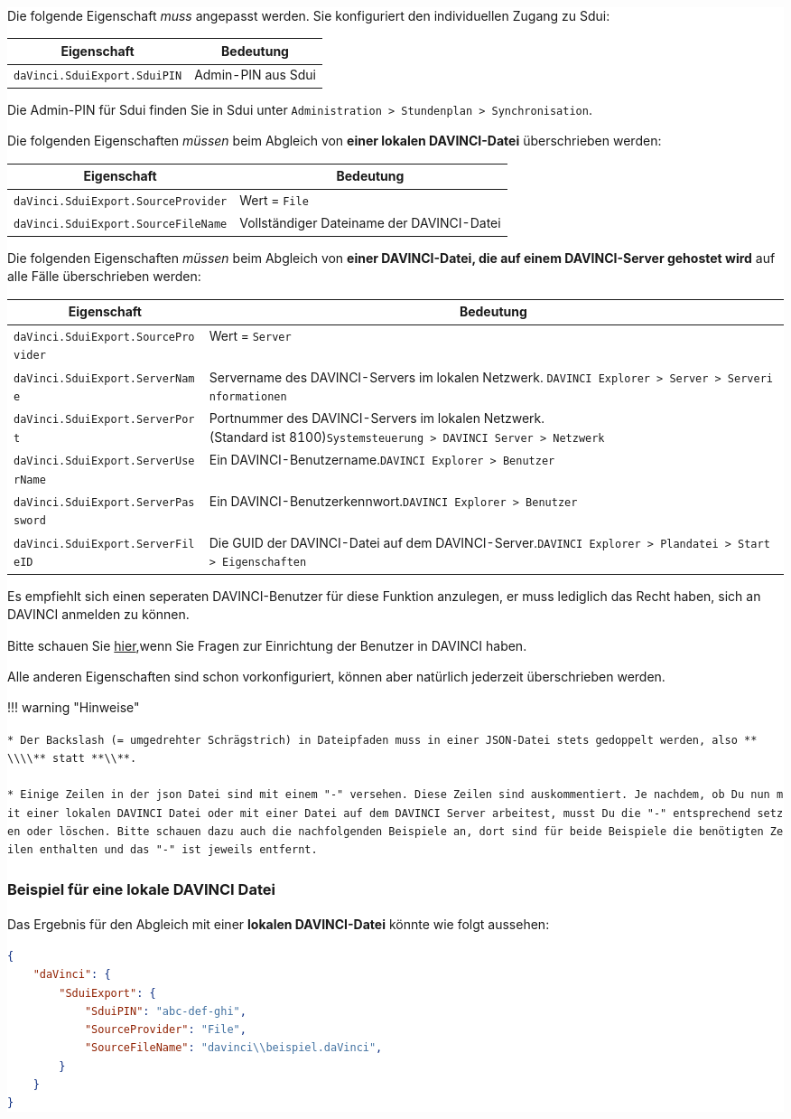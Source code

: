 Die folgende Eigenschaft *muss* angepasst werden. Sie konfiguriert den individuellen Zugang zu Sdui:

Eigenschaft                         | Bedeutung                      
----------------------------------- | -------------------------------
`daVinci.SduiExport.SduiPIN`        |  Admin-PIN aus Sdui

Die Admin-PIN für Sdui finden Sie in Sdui unter `Administration > Stundenplan > Synchronisation`.

Die folgenden Eigenschaften *müssen* beim Abgleich von **einer lokalen DAVINCI-Datei** überschrieben werden:

Eigenschaft                         | Bedeutung
----------------------------------- | ---------
`daVinci.SduiExport.SourceProvider` | Wert = `File`
`daVinci.SduiExport.SourceFileName` | Vollständiger Dateiname der DAVINCI-Datei

Die folgenden Eigenschaften *müssen* beim Abgleich von **einer DAVINCI-Datei, die auf einem DAVINCI-Server gehostet wird** auf alle Fälle überschrieben werden:

Eigenschaft                         | Bedeutung
----------------------------------- | ---------
`daVinci.SduiExport.SourceProvider` | Wert = `Server`
`daVinci.SduiExport.ServerName`     | Servername des DAVINCI-Servers im lokalen Netzwerk. `DAVINCI Explorer > Server > Serverinformationen`
`daVinci.SduiExport.ServerPort`     | Portnummer des DAVINCI-Servers im lokalen Netzwerk.<br/>(Standard ist 8100)`Systemsteuerung > DAVINCI Server > Netzwerk`
`daVinci.SduiExport.ServerUserName` | Ein DAVINCI-Benutzername.`DAVINCI Explorer > Benutzer`
`daVinci.SduiExport.ServerPassword` | Ein DAVINCI-Benutzerkennwort.`DAVINCI Explorer > Benutzer`
`daVinci.SduiExport.ServerFileID`   | Die GUID der DAVINCI-Datei auf dem DAVINCI-Server.`DAVINCI Explorer > Plandatei > Start > Eigenschaften`

Es empfiehlt sich einen seperaten DAVINCI-Benutzer für diese Funktion anzulegen, er muss lediglich das Recht haben, sich an DAVINCI anmelden zu können.

Bitte schauen Sie [hier](https://doc.davinci6.stueber.de/06.enterprise/06.benutzer/),wenn Sie Fragen zur Einrichtung der Benutzer in DAVINCI haben.

Alle anderen Eigenschaften sind schon vorkonfiguriert, können aber natürlich jederzeit überschrieben werden.

!!! warning "Hinweise"

	* Der Backslash (= umgedrehter Schrägstrich) in Dateipfaden muss in einer JSON-Datei stets gedoppelt werden, also **\\\\** statt **\\**. 
	
	* Einige Zeilen in der json Datei sind mit einem "-" versehen. Diese Zeilen sind auskommentiert. Je nachdem, ob Du nun mit einer lokalen DAVINCI Datei oder mit einer Datei auf dem DAVINCI Server arbeitest, musst Du die "-" entsprechend setzen oder löschen. Bitte schauen dazu auch die nachfolgenden Beispiele an, dort sind für beide Beispiele die benötigten Zeilen enthalten und das "-" ist jeweils entfernt.

### Beispiel für eine lokale DAVINCI Datei

Das Ergebnis für den Abgleich mit einer **lokalen DAVINCI-Datei** könnte wie folgt aussehen:

```json
{
	"daVinci": {
		"SduiExport": {
			"SduiPIN": "abc-def-ghi",
			"SourceProvider": "File",
			"SourceFileName": "davinci\\beispiel.daVinci",
		}
	}
}
```
